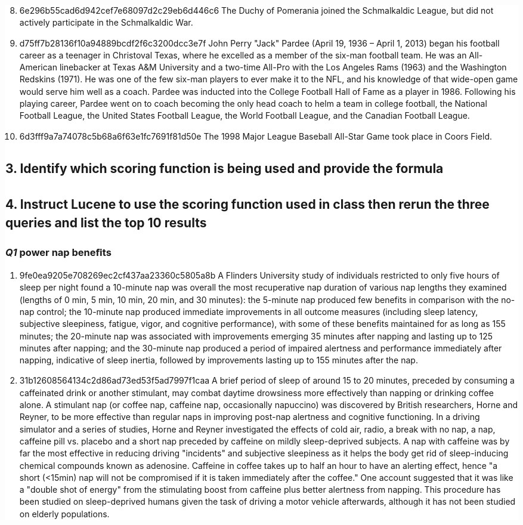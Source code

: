 8.   6e296b55cad6d942cef7e68097d2c29eb6d446c6
The Duchy of Pomerania joined the Schmalkaldic League, but did not actively participate in the Schmalkaldic War.

9.   d75ff7b28136f10a94889bcdf2f6c3200dcc3e7f
John Perry "Jack" Pardee (April 19, 1936 – April 1, 2013) began his football career as a teenager in Christoval Texas, where he excelled as a member of the six-man football team. He was an All-American linebacker at Texas A&M University and a two-time All-Pro with the Los Angeles Rams (1963) and the Washington Redskins (1971). He was one of the few six-man players to ever make it to the NFL, and his knowledge of that wide-open game would serve him well as a coach. Pardee was inducted into the College Football Hall of Fame as a player in 1986. Following his playing career, Pardee went on to coach becoming the only head coach to helm a team in college football, the National Football League, the United States Football League, the World Football League, and the Canadian Football League.

10.   6d3fff9a7a74078c5b68a6f63e1fc7691f81d50e
The 1998 Major League Baseball All-Star Game took place in Coors Field.

## 3. Identify which scoring function is being used and provide the formula



## 4. Instruct Lucene to use the scoring function used in class then rerun the three queries and list the top 10 results

### *Q1* power nap beneﬁts

1.   9fe0ea9205e708269ec2cf437aa23360c5805a8b
A Flinders University study of individuals restricted to only five hours of sleep per night found a 10-minute nap was overall the most recuperative nap duration of various nap lengths they examined (lengths of 0 min, 5 min, 10 min, 20 min, and 30 minutes): the 5-minute nap produced few benefits in comparison with the no-nap control; the 10-minute nap produced immediate improvements in all outcome measures (including sleep latency, subjective sleepiness, fatigue, vigor, and cognitive performance), with some of these benefits maintained for as long as 155 minutes; the 20-minute nap was associated with improvements emerging 35 minutes after napping and lasting up to 125 minutes after napping; and the 30-minute nap produced a period of impaired alertness and performance immediately after napping, indicative of sleep inertia, followed by improvements lasting up to 155 minutes after the nap.

2.   31b12608564134c2d86ad73ed53f5ad7997f1caa
A brief period of sleep of around 15 to 20 minutes, preceded by consuming a caffeinated drink or another stimulant, may combat daytime drowsiness more effectively than napping or drinking coffee alone. A stimulant nap (or coffee nap, caffeine nap, occasionally napuccino) was discovered by British researchers, Horne and Reyner, to be more effective than regular naps in improving post-nap alertness and cognitive functioning. In a driving simulator and a series of studies, Horne and Reyner investigated the effects of cold air, radio, a break with no nap, a nap, caffeine pill vs. placebo and a short nap preceded by caffeine on mildly sleep-deprived subjects. A nap with caffeine was by far the most effective in reducing driving "incidents" and subjective sleepiness as it helps the body get rid of sleep-inducing chemical compounds known as adenosine. Caffeine in coffee takes up to half an hour to have an alerting effect, hence "a short (<15min) nap will not be compromised if it is taken immediately after the coffee." One account suggested that it was like a "double shot of energy" from the stimulating boost from caffeine plus better alertness from napping. This procedure has been studied on sleep-deprived humans given the task of driving a motor vehicle afterwards, although it has not been studied on elderly populations.
